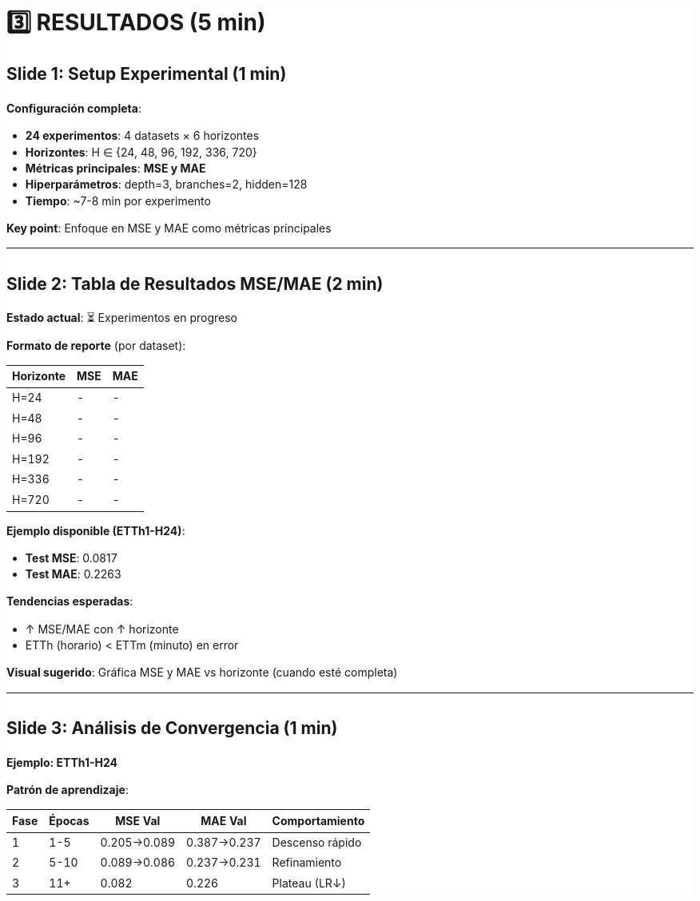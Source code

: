 
# 3️⃣ RESULTADOS (5 min)

## Slide 1: Setup Experimental (1 min)
**Configuración completa**:

- **24 experimentos**: 4 datasets × 6 horizontes
- **Horizontes**: H ∈ {24, 48, 96, 192, 336, 720}
- **Métricas principales**: **MSE y MAE**
- **Hiperparámetros**: depth=3, branches=2, hidden=128
- **Tiempo**: ~7-8 min por experimento

**Key point**: Enfoque en MSE y MAE como métricas principales

---

## Slide 2: Tabla de Resultados MSE/MAE (2 min)
**Estado actual**: ⏳ Experimentos en progreso

**Formato de reporte** (por dataset):

| Horizonte | MSE | MAE |
|-----------|-----|-----|
| H=24 | - | - |
| H=48 | - | - |
| H=96 | - | - |
| H=192 | - | - |
| H=336 | - | - |
| H=720 | - | - |

**Ejemplo disponible (ETTh1-H24)**:
- **Test MSE**: 0.0817
- **Test MAE**: 0.2263

**Tendencias esperadas**:
- ↑ MSE/MAE con ↑ horizonte
- ETTh (horario) < ETTm (minuto) en error

**Visual sugerido**: Gráfica MSE y MAE vs horizonte (cuando esté completa)

---

## Slide 3: Análisis de Convergencia (1 min)
**Ejemplo: ETTh1-H24**

**Patrón de aprendizaje**:

| Fase | Épocas | MSE Val | MAE Val | Comportamiento |
|------|--------|---------|---------|----------------|
| 1 | 1-5 | 0.205→0.089 | 0.387→0.237 | Descenso rápido |
| 2 | 5-10 | 0.089→0.086 | 0.237→0.231 | Refinamiento |
| 3 | 11+ | 0.082 | 0.226 | Plateau (LR↓) |
